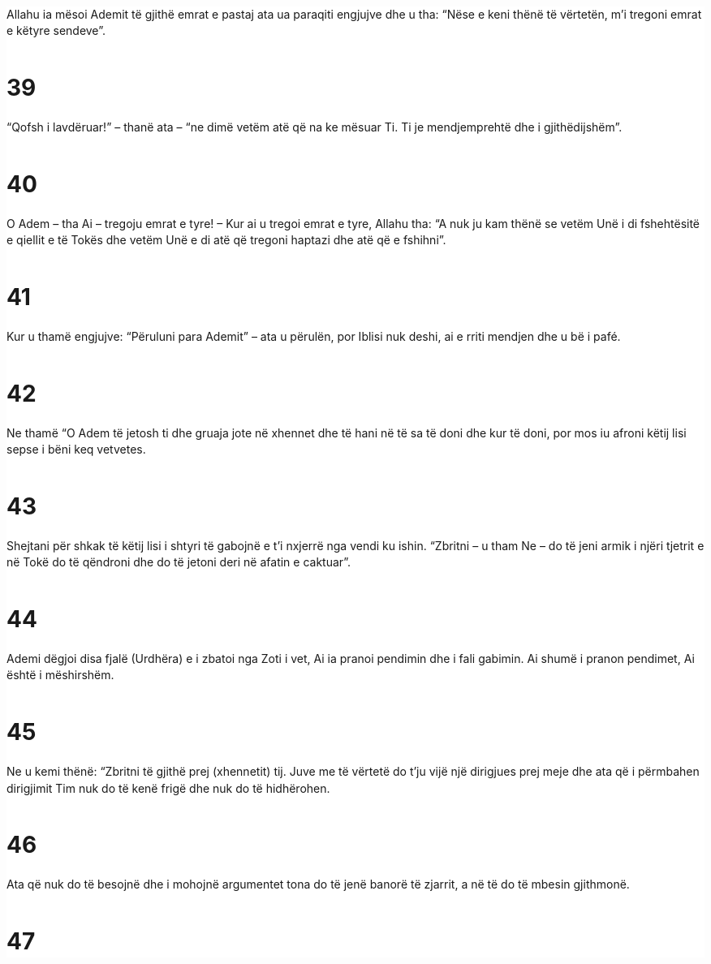Allahu ia mësoi Ademit të gjithë emrat e pastaj ata ua paraqiti engjujve dhe u tha: “Nëse e keni thënë të vërtetën, m’i tregoni emrat e këtyre sendeve”.

# 39

“Qofsh i lavdëruar!” – thanë ata – “ne dimë vetëm atë që na ke mësuar Ti. Ti je mendjemprehtë dhe i gjithëdijshëm”.

# 40

O Adem – tha Ai – tregoju emrat e tyre! – Kur ai u tregoi emrat e tyre, Allahu tha: “A nuk ju kam thënë se vetëm Unë i di fshehtësitë e qiellit e të Tokës dhe vetëm Unë e di atë që tregoni haptazi dhe atë që e fshihni”.

# 41

Kur u thamë engjujve: “Përuluni para Ademit” – ata u përulën, por Iblisi nuk deshi, ai e rriti mendjen dhe u bë i pafé.

# 42

Ne thamë “O Adem të jetosh ti dhe gruaja jote në xhennet dhe të hani në të sa të doni dhe kur të doni, por mos iu afroni këtij lisi sepse i bëni keq vetvetes.

# 43

Shejtani për shkak të këtij lisi i shtyri të gabojnë e t’i nxjerrë nga vendi ku ishin. “Zbritni – u tham Ne – do të jeni armik i njëri tjetrit e në Tokë do të qëndroni dhe do të jetoni deri në afatin e caktuar”.

# 44

Ademi dëgjoi disa fjalë (Urdhëra) e i zbatoi nga Zoti i vet, Ai ia pranoi pendimin dhe i fali gabimin. Ai shumë i pranon pendimet, Ai është i mëshirshëm.

# 45

Ne u kemi thënë: “Zbritni të gjithë prej (xhennetit) tij. Juve me të vërtetë do t’ju vijë një dirigjues prej meje dhe ata që i përmbahen dirigjimit Tim nuk do të kenë frigë dhe nuk do të hidhërohen.

# 46

Ata që nuk do të besojnë dhe i mohojnë argumentet tona do të jenë banorë të zjarrit, a në të do të mbesin gjithmonë.

# 47
